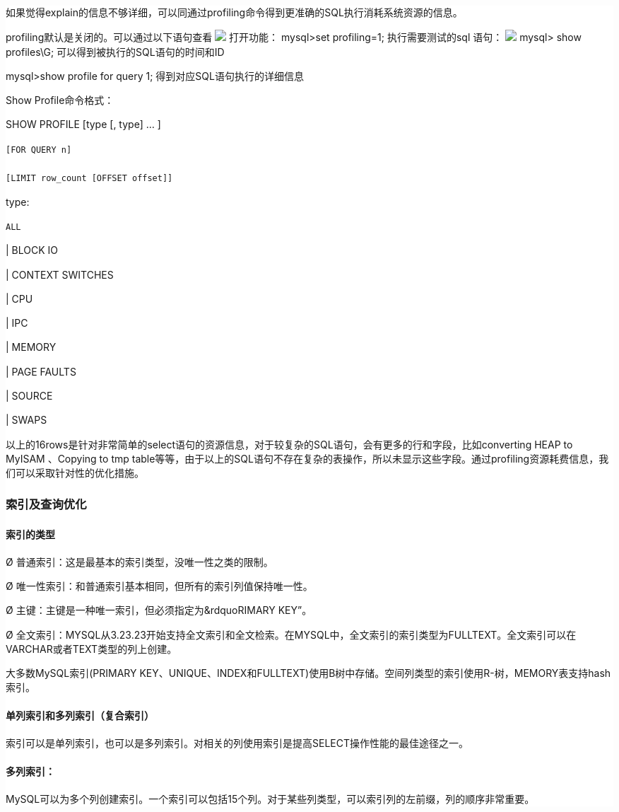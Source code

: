 如果觉得explain的信息不够详细，可以同通过profiling命令得到更准确的SQL执行消耗系统资源的信息。

profiling默认是关闭的。可以通过以下语句查看
![](http://www.oicto.com/wp-content/uploads/2012/03/11.png)
打开功能： mysql>set profiling=1; 执行需要测试的sql 语句：
![](http://www.oicto.com/wp-content/uploads/2012/03/12.png)
mysql> show profiles\G; 可以得到被执行的SQL语句的时间和ID

mysql>show profile for query 1; 得到对应SQL语句执行的详细信息

Show Profile命令格式：

SHOW PROFILE [type [, type] … ]                                    

    [FOR QUERY n]                                                            
    
    [LIMIT row_count [OFFSET offset]]                             

type:                                                                                  

    ALL                                                                               

  | BLOCK IO                                                                      

  | CONTEXT SWITCHES                                                   

  | CPU                                                                              

  | IPC                                                                                

  | MEMORY                                                                            

  | PAGE FAULTS                                                               

  | SOURCE                                                                        

  | SWAPS

以上的16rows是针对非常简单的select语句的资源信息，对于较复杂的SQL语句，会有更多的行和字段，比如converting HEAP to MyISAM 、Copying to tmp table等等，由于以上的SQL语句不存在复杂的表操作，所以未显示这些字段。通过profiling资源耗费信息，我们可以采取针对性的优化措施。
### 索引及查询优化
#### 索引的类型
Ø 普通索引：这是最基本的索引类型，没唯一性之类的限制。

Ø 唯一性索引：和普通索引基本相同，但所有的索引列值保持唯一性。

Ø 主键：主键是一种唯一索引，但必须指定为&rdquoRIMARY KEY”。

Ø 全文索引：MYSQL从3.23.23开始支持全文索引和全文检索。在MYSQL中，全文索引的索引类型为FULLTEXT。全文索引可以在VARCHAR或者TEXT类型的列上创建。

大多数MySQL索引(PRIMARY KEY、UNIQUE、INDEX和FULLTEXT)使用B树中存储。空间列类型的索引使用R-树，MEMORY表支持hash索引。
#### 单列索引和多列索引（复合索引）
索引可以是单列索引，也可以是多列索引。对相关的列使用索引是提高SELECT操作性能的最佳途径之一。
#### 多列索引：
MySQL可以为多个列创建索引。一个索引可以包括15个列。对于某些列类型，可以索引列的左前缀，列的顺序非常重要。
